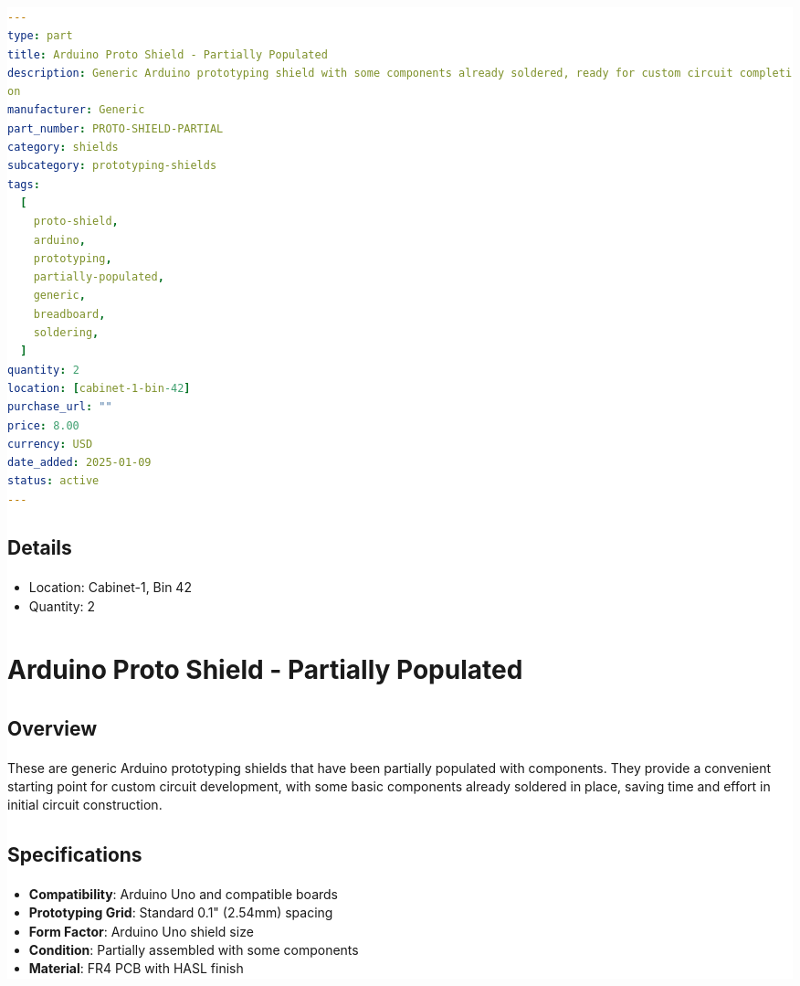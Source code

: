 ```yaml
---
type: part
title: Arduino Proto Shield - Partially Populated
description: Generic Arduino prototyping shield with some components already soldered, ready for custom circuit completion
manufacturer: Generic
part_number: PROTO-SHIELD-PARTIAL
category: shields
subcategory: prototyping-shields
tags:
  [
    proto-shield,
    arduino,
    prototyping,
    partially-populated,
    generic,
    breadboard,
    soldering,
  ]
quantity: 2
location: [cabinet-1-bin-42]
purchase_url: ""
price: 8.00
currency: USD
date_added: 2025-01-09
status: active
---
```


## Details

- Location: Cabinet-1, Bin 42
- Quantity: 2

# Arduino Proto Shield - Partially Populated

## Overview

These are generic Arduino prototyping shields that have been partially populated with components. They provide a convenient starting point for custom circuit development, with some basic components already soldered in place, saving time and effort in initial circuit construction.

## Specifications

- **Compatibility**: Arduino Uno and compatible boards
- **Prototyping Grid**: Standard 0.1" (2.54mm) spacing
- **Form Factor**: Arduino Uno shield size
- **Condition**: Partially assembled with some components
- **Material**: FR4 PCB with HASL finish
